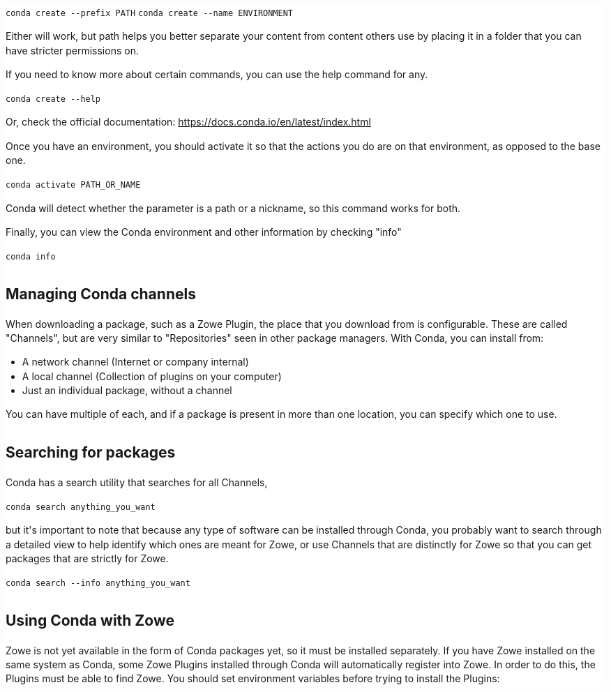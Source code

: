 `conda create --prefix PATH`
`conda create --name ENVIRONMENT`

Either will work, but path helps you better separate your content from content others use by placing it in a folder that you can have stricter permissions on.

If you need to know more about certain commands, you can use the help command for any.

`conda create --help`

Or, check the official documentation: https://docs.conda.io/en/latest/index.html

Once you have an environment, you should activate it so that the actions you do are on that environment, as opposed to the base one.

`conda activate PATH_OR_NAME`

Conda will detect whether the parameter is a path or a nickname, so this command works for both.

Finally, you can view the Conda environment and other information by checking "info"

`conda info`

## Managing Conda channels

When downloading a package, such as a Zowe Plugin, the place that you download from is configurable.
These are called "Channels", but are very similar to "Repositories" seen in other package managers.
With Conda, you can install from:

* A network channel (Internet or company internal)
* A local channel (Collection of plugins on your computer)
* Just an individual package, without a channel

You can have multiple of each, and if a package is present in more than one location, you can specify which one to use.

## Searching for packages

Conda has a search utility that searches for all Channels,

`conda search anything_you_want`

but it's important to note that because any type of software can be installed through Conda, you probably want to search through a detailed view to help identify which ones are meant for Zowe, or use Channels that are distinctly for Zowe so that you can get packages that are strictly for Zowe.

`conda search --info anything_you_want`

## Using Conda with Zowe

Zowe is not yet available in the form of Conda packages yet, so it must be installed separately.
If you have Zowe installed on the same system as Conda, some Zowe Plugins installed through Conda will automatically register into Zowe.
In order to do this, the Plugins must be able to find Zowe. You should set environment variables before trying to install the Plugins:
